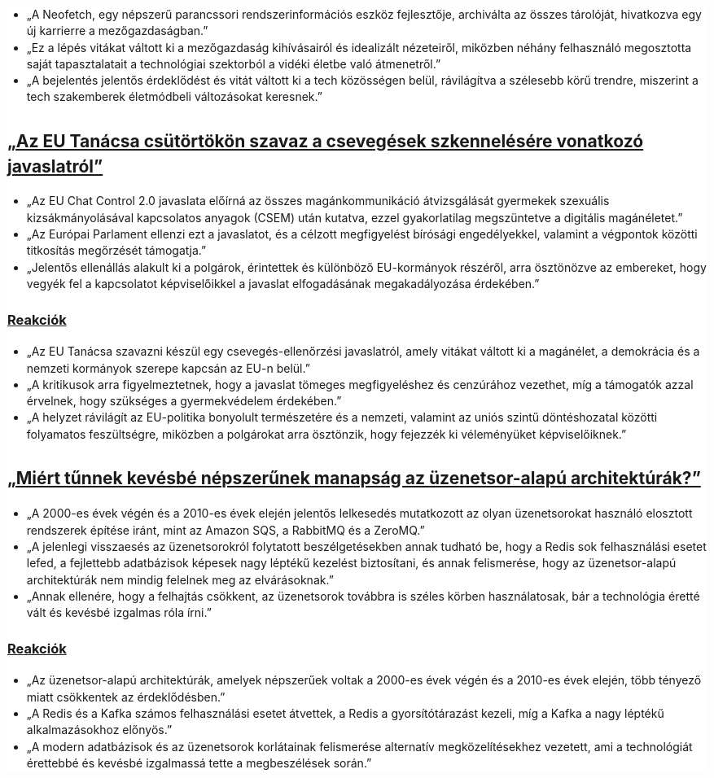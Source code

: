 - „A Neofetch, egy népszerű parancssori rendszerinformációs eszköz fejlesztője, archiválta az összes tárolóját, hivatkozva egy új karrierre a mezőgazdaságban.”
- „Ez a lépés vitákat váltott ki a mezőgazdaság kihívásairól és idealizált nézeteiről, miközben néhány felhasználó megosztotta saját tapasztalatait a technológiai szektorból a vidéki életbe való átmenetről.”
- „A bejelentés jelentős érdeklődést és vitát váltott ki a tech közösségen belül, rávilágítva a szélesebb körű trendre, miszerint a tech szakemberek életmódbeli változásokat keresnek.”

## [„Az EU Tanácsa csütörtökön szavaz a csevegések szkennelésére vonatkozó javaslatról”](https://www.patrick-breyer.de/en/posts/chat-control/)

- „Az EU Chat Control 2.0 javaslata előírná az összes magánkommunikáció átvizsgálását gyermekek szexuális kizsákmányolásával kapcsolatos anyagok (CSEM) után kutatva, ezzel gyakorlatilag megszüntetve a digitális magánéletet.”
- „Az Európai Parlament ellenzi ezt a javaslatot, és a célzott megfigyelést bírósági engedélyekkel, valamint a végpontok közötti titkosítás megőrzését támogatja.”
- „Jelentős ellenállás alakult ki a polgárok, érintettek és különböző EU-kormányok részéről, arra ösztönözve az embereket, hogy vegyék fel a kapcsolatot képviselőikkel a javaslat elfogadásának megakadályozása érdekében.”

### [Reakciók](https://news.ycombinator.com/item?id=40725983)

- „Az EU Tanácsa szavazni készül egy csevegés-ellenőrzési javaslatról, amely vitákat váltott ki a magánélet, a demokrácia és a nemzeti kormányok szerepe kapcsán az EU-n belül.”
- „A kritikusok arra figyelmeztetnek, hogy a javaslat tömeges megfigyeléshez és cenzúrához vezethet, míg a támogatók azzal érvelnek, hogy szükséges a gyermekvédelem érdekében.”
- „A helyzet rávilágít az EU-politika bonyolult természetére és a nemzeti, valamint az uniós szintű döntéshozatal közötti folyamatos feszültségre, miközben a polgárokat arra ösztönzik, hogy fejezzék ki véleményüket képviselőiknek.”

## [„Miért tűnnek kevésbé népszerűnek manapság az üzenetsor-alapú architektúrák?”](https://news.ycombinator.com/item?id=40723302)

- „A 2000-es évek végén és a 2010-es évek elején jelentős lelkesedés mutatkozott az olyan üzenetsorokat használó elosztott rendszerek építése iránt, mint az Amazon SQS, a RabbitMQ és a ZeroMQ.”
- „A jelenlegi visszaesés az üzenetsorokról folytatott beszélgetésekben annak tudható be, hogy a Redis sok felhasználási esetet lefed, a fejlettebb adatbázisok képesek nagy léptékű kezelést biztosítani, és annak felismerése, hogy az üzenetsor-alapú architektúrák nem mindig felelnek meg az elvárásoknak.”
- „Annak ellenére, hogy a felhajtás csökkent, az üzenetsorok továbbra is széles körben használatosak, bár a technológia éretté vált és kevésbé izgalmas róla írni.”

### [Reakciók](https://news.ycombinator.com/item?id=40723302)

- „Az üzenetsor-alapú architektúrák, amelyek népszerűek voltak a 2000-es évek végén és a 2010-es évek elején, több tényező miatt csökkentek az érdeklődésben.”
- „A Redis és a Kafka számos felhasználási esetet átvettek, a Redis a gyorsítótárazást kezeli, míg a Kafka a nagy léptékű alkalmazásokhoz előnyös.”
- „A modern adatbázisok és az üzenetsorok korlátainak felismerése alternatív megközelítésekhez vezetett, ami a technológiát érettebbé és kevésbé izgalmassá tette a megbeszélések során.”
